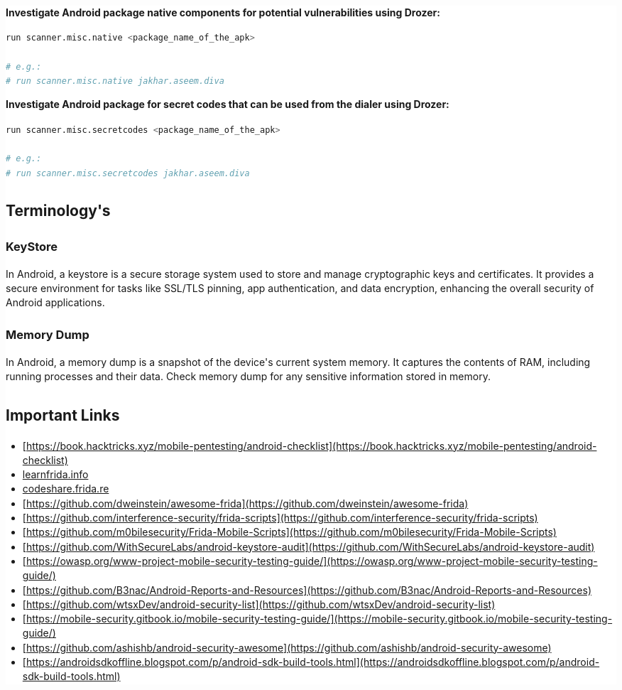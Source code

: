 **Investigate Android package native components for potential vulnerabilities using Drozer:**

```bash
run scanner.misc.native <package_name_of_the_apk>

# e.g.:
# run scanner.misc.native jakhar.aseem.diva
```

**Investigate Android package for secret codes that can be used from the dialer using Drozer:**

```bash
run scanner.misc.secretcodes <package_name_of_the_apk>

# e.g.:
# run scanner.misc.secretcodes jakhar.aseem.diva
```

## Terminology's

### KeyStore

In Android, a keystore is a secure storage system used to store and manage cryptographic keys and certificates. It provides a secure environment for tasks like SSL/TLS pinning, app authentication, and data encryption, enhancing the overall security of Android applications.

### Memory Dump

In Android, a memory dump is a snapshot of the device's current system memory. It captures the contents of RAM, including running processes and their data. Check memory dump for any sensitive information stored in memory.


## Important Links

- [https://book.hacktricks.xyz/mobile-pentesting/android-checklist](https://book.hacktricks.xyz/mobile-pentesting/android-checklist)
- [learnfrida.info](https://learnfrida.info)
- [codeshare.frida.re](https://codeshare.frida.re)
- [https://github.com/dweinstein/awesome-frida](https://github.com/dweinstein/awesome-frida)
- [https://github.com/interference-security/frida-scripts](https://github.com/interference-security/frida-scripts)
- [https://github.com/m0bilesecurity/Frida-Mobile-Scripts](https://github.com/m0bilesecurity/Frida-Mobile-Scripts)
- [https://github.com/WithSecureLabs/android-keystore-audit](https://github.com/WithSecureLabs/android-keystore-audit)
- [https://owasp.org/www-project-mobile-security-testing-guide/](https://owasp.org/www-project-mobile-security-testing-guide/)
- [https://github.com/B3nac/Android-Reports-and-Resources](https://github.com/B3nac/Android-Reports-and-Resources)
- [https://github.com/wtsxDev/android-security-list](https://github.com/wtsxDev/android-security-list)
- [https://mobile-security.gitbook.io/mobile-security-testing-guide/](https://mobile-security.gitbook.io/mobile-security-testing-guide/)
- [https://github.com/ashishb/android-security-awesome](https://github.com/ashishb/android-security-awesome)
- [https://androidsdkoffline.blogspot.com/p/android-sdk-build-tools.html](https://androidsdkoffline.blogspot.com/p/android-sdk-build-tools.html)
